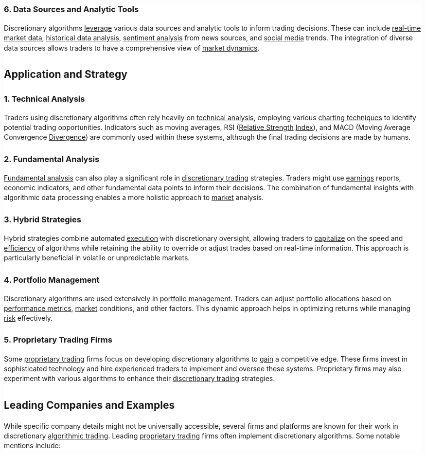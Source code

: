 ### 6. Data Sources and Analytic Tools
Discretionary algorithms [leverage](../l/leverage.md) various data sources and analytic tools to inform trading decisions. These can include [real-time market data](../r/real-time_market_data.md), [historical data analysis](../h/historical_data_analysis.md), [sentiment analysis](../s/sentiment_analysis.md) from news sources, and [social media](../s/social_media.md) trends. The integration of diverse data sources allows traders to have a comprehensive view of [market dynamics](../m/market_dynamics.md).

## Application and Strategy

### 1. Technical Analysis
Traders using discretionary algorithms often rely heavily on [technical analysis](../t/technical_analysis.md), employing various [charting techniques](../c/charting_techniques.md) to identify potential trading opportunities. Indicators such as moving averages, RSI ([Relative Strength](../r/relative_strength.md) [Index](../i/index_instrument.md)), and MACD (Moving Average Convergence [Divergence](../d/divergence.md)) are commonly used within these systems, although the final trading decisions are made by humans.

### 2. Fundamental Analysis
[Fundamental analysis](../f/fundamental_analysis.md) can also play a significant role in [discretionary trading](../d/discretionary_trading.md) strategies. Traders might use [earnings](../e/earnings.md) reports, [economic indicators](../e/economic_indicators.md), and other fundamental data points to inform their decisions. The combination of fundamental insights with algorithmic data processing enables a more holistic approach to [market](../m/market.md) analysis.

### 3. Hybrid Strategies
Hybrid strategies combine automated [execution](../e/execution.md) with discretionary oversight, allowing traders to [capitalize](../c/capitalize.md) on the speed and [efficiency](../e/efficiency.md) of algorithms while retaining the ability to override or adjust trades based on real-time information. This approach is particularly beneficial in volatile or unpredictable markets.

### 4. Portfolio Management
Discretionary algorithms are used extensively in [portfolio management](../p/portfolio_management.md). Traders can adjust portfolio allocations based on [performance metrics](../p/performance_metrics.md), [market](../m/market.md) conditions, and other factors. This dynamic approach helps in optimizing returns while managing [risk](../r/risk.md) effectively.

### 5. Proprietary Trading Firms
Some [proprietary trading](../p/proprietary_trading.md) firms focus on developing discretionary algorithms to [gain](../g/gain.md) a competitive edge. These firms invest in sophisticated technology and hire experienced traders to implement and oversee these systems. Proprietary firms may also experiment with various algorithms to enhance their [discretionary trading](../d/discretionary_trading.md) strategies.

## Leading Companies and Examples
While specific company details might not be universally accessible, several firms and platforms are known for their work in discretionary [algorithmic trading](../a/algorithmic_trading.md). Leading [proprietary trading](../p/proprietary_trading.md) firms often implement discretionary algorithms. Some notable mentions include:
